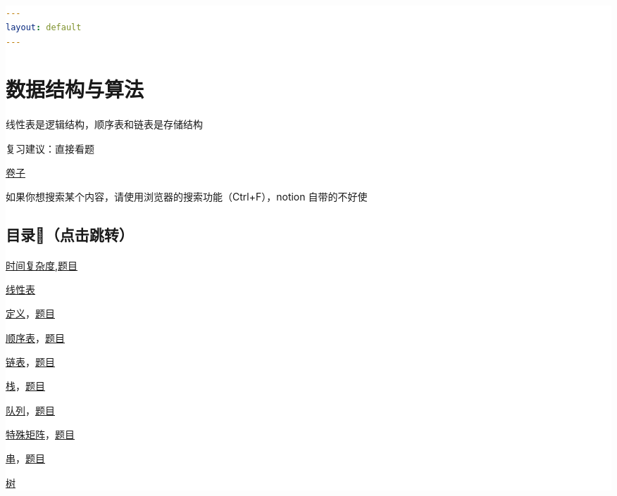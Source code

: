 ```yaml
---
layout: default
---
```


# 数据结构与算法

线性表是逻辑结构，顺序表和链表是存储结构

复习建议：直接看题

[卷子](%E6%95%B0%E6%8D%AE%E7%BB%93%E6%9E%84%E4%B8%8E%E7%AE%97%E6%B3%95%20dc82eb78903d4bd093174a6a60aabbe7/%E5%8D%B7%E5%AD%90%203784c1360edb4e499e898eec06876358.md)

如果你想搜索某个内容，请使用浏览器的搜索功能（Ctrl+F），notion 自带的不好使

## 目录🧭（点击跳转）

[时间复杂度](%E6%95%B0%E6%8D%AE%E7%BB%93%E6%9E%84%E4%B8%8E%E7%AE%97%E6%B3%95%20dc82eb78903d4bd093174a6a60aabbe7.md),[题目](%E6%95%B0%E6%8D%AE%E7%BB%93%E6%9E%84%E4%B8%8E%E7%AE%97%E6%B3%95%20dc82eb78903d4bd093174a6a60aabbe7/%E9%A2%98%E7%9B%AE%20d94c093bc7af4de2aff9c7e5356fbaa9.md) 

[线性表](%E6%95%B0%E6%8D%AE%E7%BB%93%E6%9E%84%E4%B8%8E%E7%AE%97%E6%B3%95%20dc82eb78903d4bd093174a6a60aabbe7.md)

[定义](%E6%95%B0%E6%8D%AE%E7%BB%93%E6%9E%84%E4%B8%8E%E7%AE%97%E6%B3%95%20dc82eb78903d4bd093174a6a60aabbe7.md)，[题目](%E6%95%B0%E6%8D%AE%E7%BB%93%E6%9E%84%E4%B8%8E%E7%AE%97%E6%B3%95%20dc82eb78903d4bd093174a6a60aabbe7/%E9%A2%98%E7%9B%AE%20782a88aafaa14186bb7e860541de1d2b.md) 

[顺序表](%E6%95%B0%E6%8D%AE%E7%BB%93%E6%9E%84%E4%B8%8E%E7%AE%97%E6%B3%95%20dc82eb78903d4bd093174a6a60aabbe7.md)，[题目](%E6%95%B0%E6%8D%AE%E7%BB%93%E6%9E%84%E4%B8%8E%E7%AE%97%E6%B3%95%20dc82eb78903d4bd093174a6a60aabbe7/%E9%A2%98%E7%9B%AE%204fa03496953947d8892eb24d134fd82c.md) 

[链表](%E6%95%B0%E6%8D%AE%E7%BB%93%E6%9E%84%E4%B8%8E%E7%AE%97%E6%B3%95%20dc82eb78903d4bd093174a6a60aabbe7.md)，[题目](%E6%95%B0%E6%8D%AE%E7%BB%93%E6%9E%84%E4%B8%8E%E7%AE%97%E6%B3%95%20dc82eb78903d4bd093174a6a60aabbe7/%E9%A2%98%E7%9B%AE%203731afee99414eba852fe2a020fade00.md) 

[栈](%E6%95%B0%E6%8D%AE%E7%BB%93%E6%9E%84%E4%B8%8E%E7%AE%97%E6%B3%95%20dc82eb78903d4bd093174a6a60aabbe7.md)，[题目](%E6%95%B0%E6%8D%AE%E7%BB%93%E6%9E%84%E4%B8%8E%E7%AE%97%E6%B3%95%20dc82eb78903d4bd093174a6a60aabbe7/%E9%A2%98%E7%9B%AE%200b1c8314247a472f8eeb460f683ca1d8.md) 

[队列](%E6%95%B0%E6%8D%AE%E7%BB%93%E6%9E%84%E4%B8%8E%E7%AE%97%E6%B3%95%20dc82eb78903d4bd093174a6a60aabbe7.md)，[题目](%E6%95%B0%E6%8D%AE%E7%BB%93%E6%9E%84%E4%B8%8E%E7%AE%97%E6%B3%95%20dc82eb78903d4bd093174a6a60aabbe7/%E9%A2%98%E7%9B%AE%202b2a2772d43f4e09912b5cced62bb00b.md) 

[特殊矩阵](%E6%95%B0%E6%8D%AE%E7%BB%93%E6%9E%84%E4%B8%8E%E7%AE%97%E6%B3%95%20dc82eb78903d4bd093174a6a60aabbe7.md)，[题目](%E6%95%B0%E6%8D%AE%E7%BB%93%E6%9E%84%E4%B8%8E%E7%AE%97%E6%B3%95%20dc82eb78903d4bd093174a6a60aabbe7/%E9%A2%98%E7%9B%AE%202797429a883842e98f6084e0080551eb.md) 

[串](%E6%95%B0%E6%8D%AE%E7%BB%93%E6%9E%84%E4%B8%8E%E7%AE%97%E6%B3%95%20dc82eb78903d4bd093174a6a60aabbe7.md)，[题目](%E6%95%B0%E6%8D%AE%E7%BB%93%E6%9E%84%E4%B8%8E%E7%AE%97%E6%B3%95%20dc82eb78903d4bd093174a6a60aabbe7/%E9%A2%98%E7%9B%AE%20cc31d14c2eb949c2a0e1f2a129caec29.md) 

[树](%E6%95%B0%E6%8D%AE%E7%BB%93%E6%9E%84%E4%B8%8E%E7%AE%97%E6%B3%95%20dc82eb78903d4bd093174a6a60aabbe7.md)
